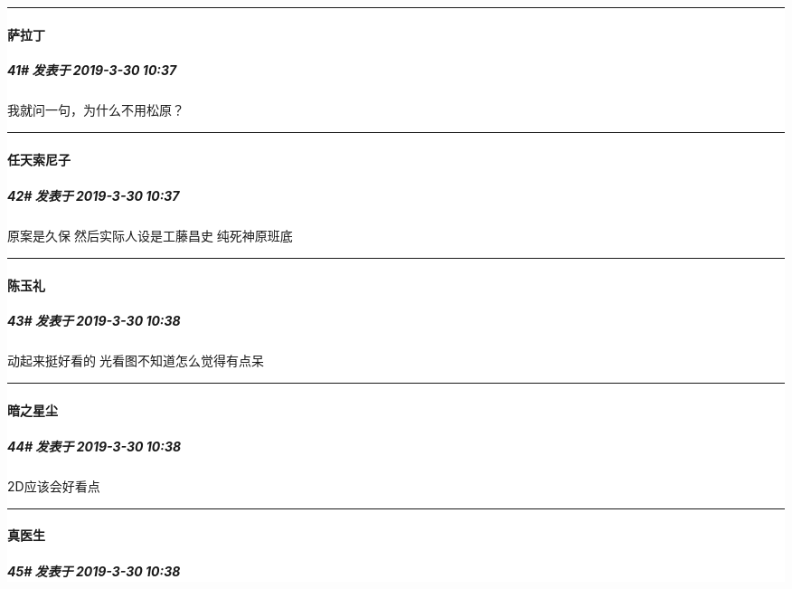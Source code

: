 
-----

####  萨拉丁  
##### 41#       发表于 2019-3-30 10:37




我就问一句，为什么不用松原？







-----

####  任天索尼子  
##### 42#       发表于 2019-3-30 10:37




原案是久保 然后实际人设是工藤昌史 纯死神原班底







-----

####  陈玉礼  
##### 43#       发表于 2019-3-30 10:38




动起来挺好看的 光看图不知道怎么觉得有点呆







-----

####  暗之星尘  
##### 44#       发表于 2019-3-30 10:38




2D应该会好看点 







-----

####  真医生  
##### 45#       发表于 2019-3-30 10:38
